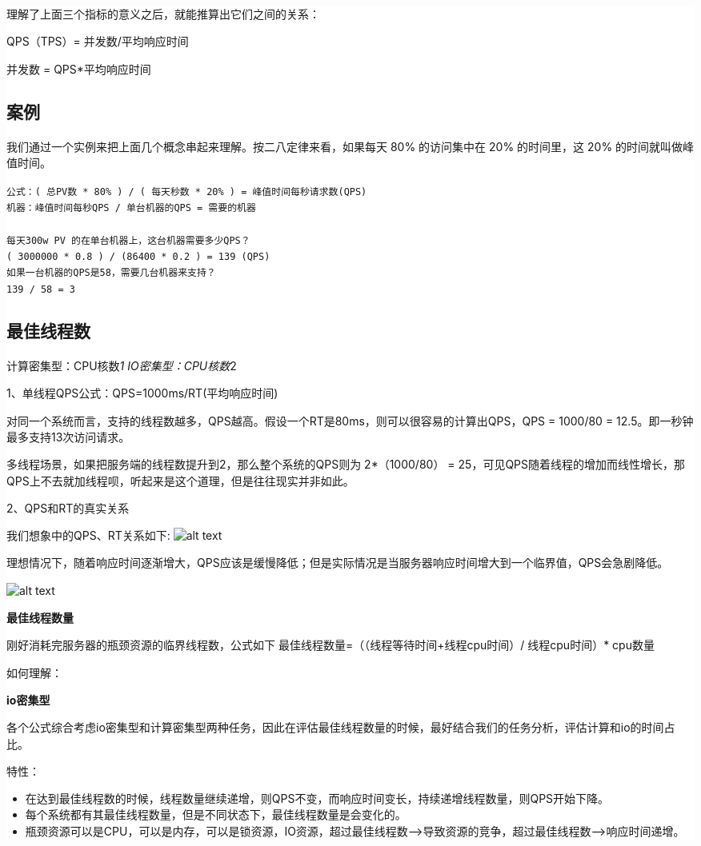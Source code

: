 理解了上面三个指标的意义之后，就能推算出它们之间的关系：

QPS（TPS）= 并发数/平均响应时间

并发数 = QPS*平均响应时间


## 案例

我们通过一个实例来把上面几个概念串起来理解。按二八定律来看，如果每天 80% 的访问集中在 20% 的时间里，这 20% 的时间就叫做峰值时间。

    公式：( 总PV数 * 80% ) / ( 每天秒数 * 20% ) = 峰值时间每秒请求数(QPS)
    机器：峰值时间每秒QPS / 单台机器的QPS = 需要的机器
    
    每天300w PV 的在单台机器上，这台机器需要多少QPS？
    ( 3000000 * 0.8 ) / (86400 * 0.2 ) = 139 (QPS)
    如果一台机器的QPS是58，需要几台机器来支持？
    139 / 58 = 3



## 最佳线程数

计算密集型：CPU核数*1
IO密集型：CPU核数*2

1、单线程QPS公式：QPS=1000ms/RT(平均响应时间)

对同一个系统而言，支持的线程数越多，QPS越高。假设一个RT是80ms，则可以很容易的计算出QPS，QPS = 1000/80 = 12.5。即一秒钟最多支持13次访问请求。

多线程场景，如果把服务端的线程数提升到2，那么整个系统的QPS则为 2*（1000/80） = 25，可见QPS随着线程的增加而线性增长，那QPS上不去就加线程呗，听起来是这个道理，但是往往现实并非如此。

2、QPS和RT的真实关系

我们想象中的QPS、RT关系如下:
![alt text](https://vscodepic.oss-cn-beijing.aliyuncs.com/blog/image.png)

理想情况下，随着响应时间逐渐增大，QPS应该是缓慢降低；但是实际情况是当服务器响应时间增大到一个临界值，QPS会急剧降低。

![alt text](https://vscodepic.oss-cn-beijing.aliyuncs.com/blog/image-1.png)


**最佳线程数量**

刚好消耗完服务器的瓶颈资源的临界线程数，公式如下
最佳线程数量=（（线程等待时间+线程cpu时间）/ 线程cpu时间）* cpu数量

如何理解：

**io密集型**

各个公式综合考虑io密集型和计算密集型两种任务，因此在评估最佳线程数量的时候，最好结合我们的任务分析，评估计算和io的时间占比。

特性：

- 在达到最佳线程数的时候，线程数量继续递增，则QPS不变，而响应时间变长，持续递增线程数量，则QPS开始下降。
- 每个系统都有其最佳线程数量，但是不同状态下，最佳线程数量是会变化的。
- 瓶颈资源可以是CPU，可以是内存，可以是锁资源，IO资源，超过最佳线程数-->导致资源的竞争，超过最佳线程数-->响应时间递增。
